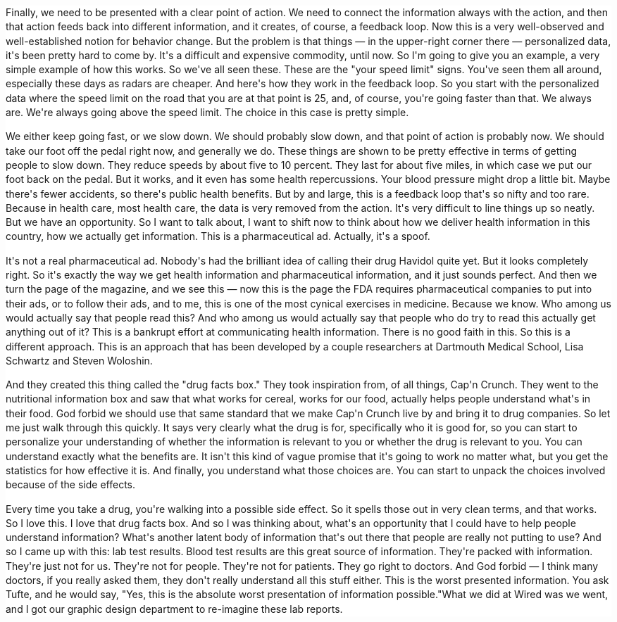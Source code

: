 Finally, we need to be presented with a clear point of action. We need to connect the
information always with the action, and then that action feeds back into different
information, and it creates, of course, a feedback loop. Now this is a very well-observed
and well-established notion for behavior change. But the problem is that things — in the
upper-right corner there — personalized data, it's been pretty hard to come by. It's a
difficult and expensive commodity, until now. So I'm going to give you an example, a very
simple example of how this works. So we've all seen these. These are the "your speed
limit" signs. You've seen them all around, especially these days as radars are cheaper.
And here's how they work in the feedback loop. So you start with the personalized data
where the speed limit on the road that you are at that point is 25, and, of course, you're
going faster than that. We always are. We're always going above the speed limit. The
choice in this case is pretty simple.

We either keep going fast, or we slow down. We should probably slow down, and that point
of action is probably now. We should take our foot off the pedal right now, and generally
we do. These things are shown to be pretty effective in terms of getting people to slow
down. They reduce speeds by about five to 10 percent. They last for about five miles, in
which case we put our foot back on the pedal. But it works, and it even has some health
repercussions. Your blood pressure might drop a little bit. Maybe there's fewer accidents,
so there's public health benefits. But by and large, this is a feedback loop that's so
nifty and too rare. Because in health care, most health care, the data is very removed
from the action. It's very difficult to line things up so neatly. But we have an
opportunity. So I want to talk about, I want to shift now to think about how we deliver
health information in this country, how we actually get information. This is a
pharmaceutical ad. Actually, it's a spoof.

It's not a real pharmaceutical ad. Nobody's had the brilliant idea of calling their drug
Havidol quite yet. But it looks completely right. So it's exactly the way we get health
information and pharmaceutical information, and it just sounds perfect. And then we turn
the page of the magazine, and we see this — now this is the page the FDA requires
pharmaceutical companies to put into their ads, or to follow their ads, and to me, this is
one of the most cynical exercises in medicine. Because we know. Who among us would
actually say that people read this? And who among us would actually say that people who do
try to read this actually get anything out of it? This is a bankrupt effort at
communicating health information. There is no good faith in this. So this is a different
approach. This is an approach that has been developed by a couple researchers at Dartmouth
Medical School, Lisa Schwartz and Steven Woloshin.

And they created this thing called the "drug facts box." They took inspiration from, of
all things, Cap'n Crunch. They went to the nutritional information box and saw that what
works for cereal, works for our food, actually helps people understand what's in their
food. God forbid we should use that same standard that we make Cap'n Crunch live by and
bring it to drug companies. So let me just walk through this quickly. It says very clearly
what the drug is for, specifically who it is good for, so you can start to personalize
your understanding of whether the information is relevant to you or whether the drug is
relevant to you. You can understand exactly what the benefits are. It isn't this kind of
vague promise that it's going to work no matter what, but you get the statistics for how
effective it is. And finally, you understand what those choices are. You can start to
unpack the choices involved because of the side effects.

Every time you take a drug, you're walking into a possible side effect. So it spells those
out in very clean terms, and that works. So I love this. I love that drug facts box. And so
I was thinking about, what's an opportunity that I could have to help people understand
information? What's another latent body of information that's out there that people are
really not putting to use? And so I came up with this: lab test results. Blood test
results are this great source of information. They're packed with information. They're
just not for us. They're not for people. They're not for patients. They go right to
doctors. And God forbid — I think many doctors, if you really asked them, they don't
really understand all this stuff either. This is the worst presented information. You ask
Tufte, and he would say, "Yes, this is the absolute worst presentation of information
possible."What we did at Wired was we went, and I got our graphic design department to
re-imagine these lab reports.
